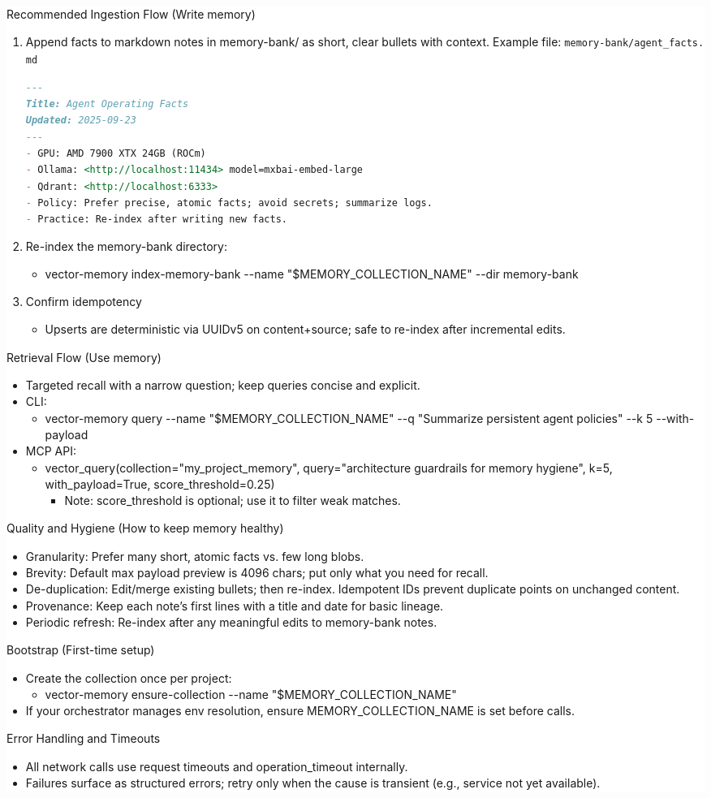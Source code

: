 Recommended Ingestion Flow (Write memory)

1. Append facts to markdown notes in memory-bank/ as short, clear bullets with context. Example file: `memory-bank/agent_facts.md`

    ```markdown
    ---
    Title: Agent Operating Facts
    Updated: 2025-09-23
    ---
    - GPU: AMD 7900 XTX 24GB (ROCm)
    - Ollama: <http://localhost:11434> model=mxbai-embed-large
    - Qdrant: <http://localhost:6333>
    - Policy: Prefer precise, atomic facts; avoid secrets; summarize logs.
    - Practice: Re-index after writing new facts.
    ```

1. Re-index the memory-bank directory:

    - vector-memory index-memory-bank --name "$MEMORY_COLLECTION_NAME" --dir memory-bank

1. Confirm idempotency

    - Upserts are deterministic via UUIDv5 on content+source; safe to re-index after incremental edits.

Retrieval Flow (Use memory)

- Targeted recall with a narrow question; keep queries concise and explicit.
- CLI:
  - vector-memory query --name "$MEMORY_COLLECTION_NAME" --q "Summarize persistent agent policies" --k 5 --with-payload
- MCP API:
  - vector_query(collection="my_project_memory", query="architecture guardrails for memory hygiene", k=5, with_payload=True, score_threshold=0.25)
    - Note: score_threshold is optional; use it to filter weak matches.

Quality and Hygiene (How to keep memory healthy)

- Granularity: Prefer many short, atomic facts vs. few long blobs.
- Brevity: Default max payload preview is 4096 chars; put only what you need for recall.
- De-duplication: Edit/merge existing bullets; then re-index. Idempotent IDs prevent duplicate points on unchanged content.
- Provenance: Keep each note’s first lines with a title and date for basic lineage.
- Periodic refresh: Re-index after any meaningful edits to memory-bank notes.

Bootstrap (First-time setup)

- Create the collection once per project:
  - vector-memory ensure-collection --name "$MEMORY_COLLECTION_NAME"
- If your orchestrator manages env resolution, ensure MEMORY_COLLECTION_NAME is set before calls.

Error Handling and Timeouts

- All network calls use request timeouts and operation_timeout internally.
- Failures surface as structured errors; retry only when the cause is transient (e.g., service not yet available).
